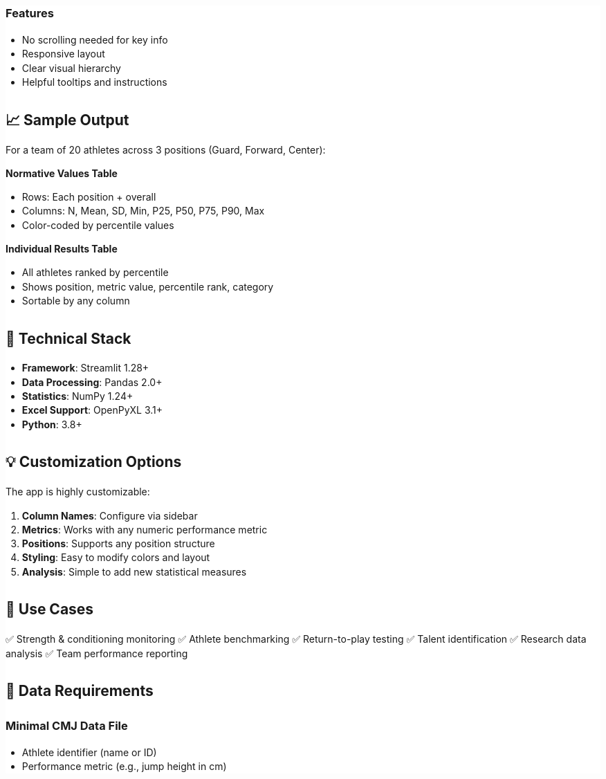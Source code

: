 ### Features
- No scrolling needed for key info
- Responsive layout
- Clear visual hierarchy
- Helpful tooltips and instructions

## 📈 Sample Output

For a team of 20 athletes across 3 positions (Guard, Forward, Center):

**Normative Values Table**
- Rows: Each position + overall
- Columns: N, Mean, SD, Min, P25, P50, P75, P90, Max
- Color-coded by percentile values

**Individual Results Table**
- All athletes ranked by percentile
- Shows position, metric value, percentile rank, category
- Sortable by any column

## 🔧 Technical Stack

- **Framework**: Streamlit 1.28+
- **Data Processing**: Pandas 2.0+
- **Statistics**: NumPy 1.24+
- **Excel Support**: OpenPyXL 3.1+
- **Python**: 3.8+

## 💡 Customization Options

The app is highly customizable:

1. **Column Names**: Configure via sidebar
2. **Metrics**: Works with any numeric performance metric
3. **Positions**: Supports any position structure
4. **Styling**: Easy to modify colors and layout
5. **Analysis**: Simple to add new statistical measures

## 🎯 Use Cases

✅ Strength & conditioning monitoring
✅ Athlete benchmarking
✅ Return-to-play testing
✅ Talent identification
✅ Research data analysis
✅ Team performance reporting

## 📝 Data Requirements

### Minimal CMJ Data File
- Athlete identifier (name or ID)
- Performance metric (e.g., jump height in cm)
